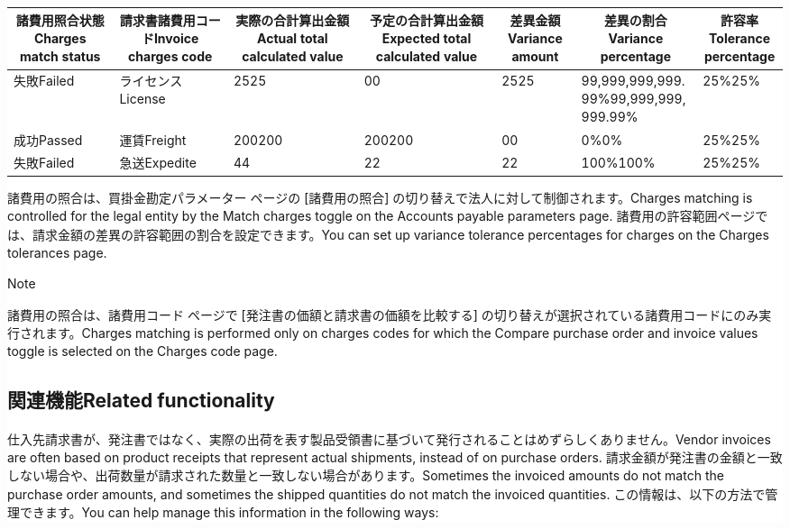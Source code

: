 | <span data-ttu-id="88be4-429">諸費用照合状態</span><span class="sxs-lookup"><span data-stu-id="88be4-429">Charges match status</span></span> | <span data-ttu-id="88be4-430">請求書諸費用コード</span><span class="sxs-lookup"><span data-stu-id="88be4-430">Invoice charges code</span></span> | <span data-ttu-id="88be4-431">実際の合計算出金額</span><span class="sxs-lookup"><span data-stu-id="88be4-431">Actual total calculated value</span></span> | <span data-ttu-id="88be4-432">予定の合計算出金額</span><span class="sxs-lookup"><span data-stu-id="88be4-432">Expected total calculated value</span></span> | <span data-ttu-id="88be4-433">差異金額</span><span class="sxs-lookup"><span data-stu-id="88be4-433">Variance amount</span></span> | <span data-ttu-id="88be4-434">差異の割合</span><span class="sxs-lookup"><span data-stu-id="88be4-434">Variance percentage</span></span> | <span data-ttu-id="88be4-435">許容率</span><span class="sxs-lookup"><span data-stu-id="88be4-435">Tolerance percentage</span></span> |
|----------------------|----------------------|-------------------------------|---------------------------------|-----------------|---------------------|----------------------|
| <span data-ttu-id="88be4-436">失敗</span><span class="sxs-lookup"><span data-stu-id="88be4-436">Failed</span></span>               | <span data-ttu-id="88be4-437">ライセンス</span><span class="sxs-lookup"><span data-stu-id="88be4-437">License</span></span>              | <span data-ttu-id="88be4-438">25</span><span class="sxs-lookup"><span data-stu-id="88be4-438">25</span></span>                            | <span data-ttu-id="88be4-439">0</span><span class="sxs-lookup"><span data-stu-id="88be4-439">0</span></span>                               | <span data-ttu-id="88be4-440">25</span><span class="sxs-lookup"><span data-stu-id="88be4-440">25</span></span>              | <span data-ttu-id="88be4-441">99,999,999,999.99%</span><span class="sxs-lookup"><span data-stu-id="88be4-441">99,999,999,999.99%</span></span>  | <span data-ttu-id="88be4-442">25%</span><span class="sxs-lookup"><span data-stu-id="88be4-442">25%</span></span>                  |
| <span data-ttu-id="88be4-443">成功</span><span class="sxs-lookup"><span data-stu-id="88be4-443">Passed</span></span>               | <span data-ttu-id="88be4-444">運賃</span><span class="sxs-lookup"><span data-stu-id="88be4-444">Freight</span></span>              | <span data-ttu-id="88be4-445">200</span><span class="sxs-lookup"><span data-stu-id="88be4-445">200</span></span>                           | <span data-ttu-id="88be4-446">200</span><span class="sxs-lookup"><span data-stu-id="88be4-446">200</span></span>                             | <span data-ttu-id="88be4-447">0</span><span class="sxs-lookup"><span data-stu-id="88be4-447">0</span></span>               | <span data-ttu-id="88be4-448">0%</span><span class="sxs-lookup"><span data-stu-id="88be4-448">0%</span></span>                  | <span data-ttu-id="88be4-449">25%</span><span class="sxs-lookup"><span data-stu-id="88be4-449">25%</span></span>                  |
| <span data-ttu-id="88be4-450">失敗</span><span class="sxs-lookup"><span data-stu-id="88be4-450">Failed</span></span>               | <span data-ttu-id="88be4-451">急送</span><span class="sxs-lookup"><span data-stu-id="88be4-451">Expedite</span></span>             | <span data-ttu-id="88be4-452">4</span><span class="sxs-lookup"><span data-stu-id="88be4-452">4</span></span>                             | <span data-ttu-id="88be4-453">2</span><span class="sxs-lookup"><span data-stu-id="88be4-453">2</span></span>                               | <span data-ttu-id="88be4-454">2</span><span class="sxs-lookup"><span data-stu-id="88be4-454">2</span></span>               | <span data-ttu-id="88be4-455">100%</span><span class="sxs-lookup"><span data-stu-id="88be4-455">100%</span></span>                | <span data-ttu-id="88be4-456">25%</span><span class="sxs-lookup"><span data-stu-id="88be4-456">25%</span></span>                  |

<span data-ttu-id="88be4-457">諸費用の照合は、買掛金勘定パラメーター ページの [諸費用の照合] の切り替えで法人に対して制御されます。</span><span class="sxs-lookup"><span data-stu-id="88be4-457">Charges matching is controlled for the legal entity by the Match charges toggle on the Accounts payable parameters page.</span></span> <span data-ttu-id="88be4-458">諸費用の許容範囲ページでは、請求金額の差異の許容範囲の割合を設定できます。</span><span class="sxs-lookup"><span data-stu-id="88be4-458">You can set up variance tolerance percentages for charges on the Charges tolerances page.</span></span>

> [!NOTE]
> <span data-ttu-id="88be4-459">諸費用の照合は、諸費用コード ページで [発注書の価額と請求書の価額を比較する] の切り替えが選択されている諸費用コードにのみ実行されます。</span><span class="sxs-lookup"><span data-stu-id="88be4-459">Charges matching is performed only on charges codes for which the Compare purchase order and invoice values toggle is selected on the Charges code page.</span></span>

## <a name="related-functionality"></a><span data-ttu-id="88be4-460">関連機能</span><span class="sxs-lookup"><span data-stu-id="88be4-460">Related functionality</span></span>
<span data-ttu-id="88be4-461">仕入先請求書が、発注書ではなく、実際の出荷を表す製品受領書に基づいて発行されることはめずらしくありません。</span><span class="sxs-lookup"><span data-stu-id="88be4-461">Vendor invoices are often based on product receipts that represent actual shipments, instead of on purchase orders.</span></span> <span data-ttu-id="88be4-462">請求金額が発注書の金額と一致しない場合や、出荷数量が請求された数量と一致しない場合があります。</span><span class="sxs-lookup"><span data-stu-id="88be4-462">Sometimes the invoiced amounts do not match the purchase order amounts, and sometimes the shipped quantities do not match the invoiced quantities.</span></span> <span data-ttu-id="88be4-463">この情報は、以下の方法で管理できます。</span><span class="sxs-lookup"><span data-stu-id="88be4-463">You can help manage this information in the following ways:</span></span>